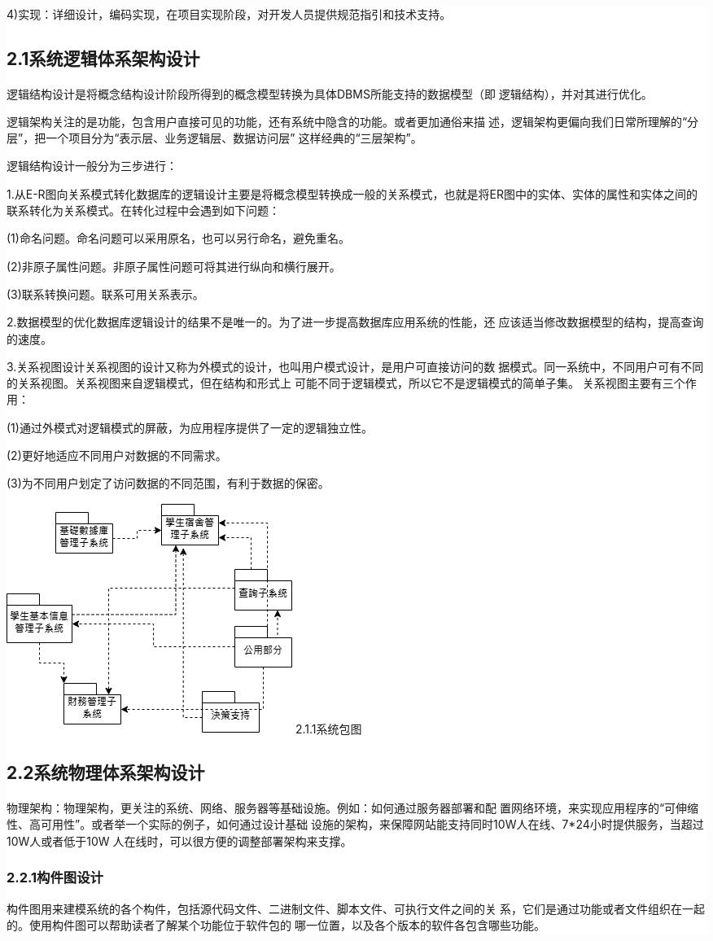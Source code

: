 4)实现：详细设计，编码实现，在项目实现阶段，对开发人员提供规范指引和技术支持。

## 2.1系统逻辑体系架构设计
逻辑结构设计是将概念结构设计阶段所得到的概念模型转换为具体DBMS所能支持的数据模型（即
逻辑结构），并对其进行优化。

逻辑架构关注的是功能，包含用户直接可见的功能，还有系统中隐含的功能。或者更加通俗来描
述，逻辑架构更偏向我们日常所理解的“分层”，把一个项目分为“表示层、业务逻辑层、数据访问层”
这样经典的“三层架构”。

逻辑结构设计一般分为三步进行：

1.从E-R图向关系模式转化数据库的逻辑设计主要是将概念模型转换成一般的关系模式，也就是将ER图中的实体、实体的属性和实体之间的联系转化为关系模式。在转化过程中会遇到如下问题：

(1)命名问题。命名问题可以采用原名，也可以另行命名，避免重名。

(2)非原子属性问题。非原子属性问题可将其进行纵向和横行展开。

(3)联系转换问题。联系可用关系表示。

2.数据模型的优化数据库逻辑设计的结果不是唯一的。为了进一步提高数据库应用系统的性能，还
应该适当修改数据模型的结构，提高查询的速度。

3.关系视图设计关系视图的设计又称为外模式的设计，也叫用户模式设计，是用户可直接访问的数
据模式。同一系统中，不同用户可有不同的关系视图。关系视图来自逻辑模式，但在结构和形式上
可能不同于逻辑模式，所以它不是逻辑模式的简单子集。
关系视图主要有三个作用：

(1)通过外模式对逻辑模式的屏蔽，为应用程序提供了一定的逻辑独立性。

(2)更好地适应不同用户对数据的不同需求。

(3)为不同用户划定了访问数据的不同范围，有利于数据的保密。

![image](https://github.com/XUPOWEN/dormitory-management-system/blob/main/2.1.1.drawio.png)
2.1.1系统包图

## 2.2系统物理体系架构设计
物理架构：物理架构，更关注的系统、网络、服务器等基础设施。例如：如何通过服务器部署和配
置网络环境，来实现应用程序的“可伸缩性、高可用性”。或者举一个实际的例子，如何通过设计基础
设施的架构，来保障网站能支持同时10W人在线、7*24小时提供服务，当超过10W人或者低于10W
人在线时，可以很方便的调整部署架构来支撑。
### 2.2.1构件图设计
构件图用来建模系统的各个构件，包括源代码文件、二进制文件、脚本文件、可执行文件之间的关
系，它们是通过功能或者文件组织在一起的。使用构件图可以帮助读者了解某个功能位于软件包的
哪一位置，以及各个版本的软件各包含哪些功能。
